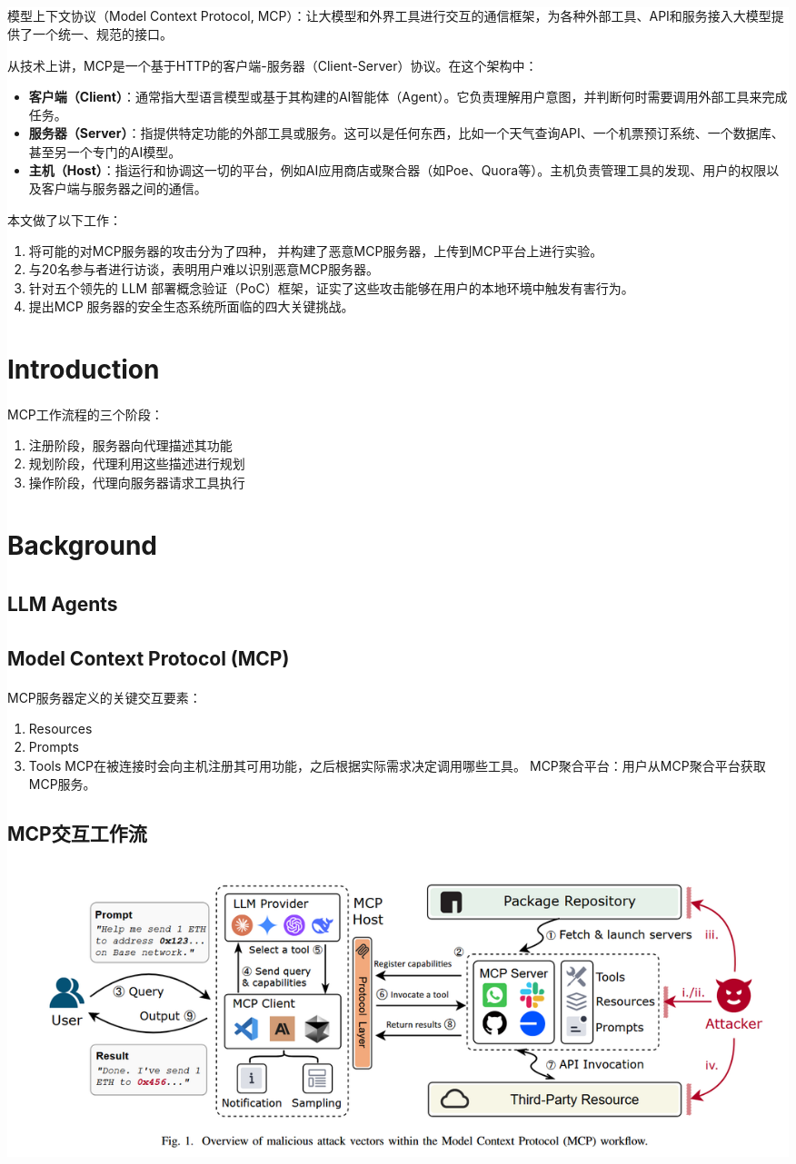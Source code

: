 模型上下文协议（Model Context Protocol, MCP）：让大模型和外界工具进行交互的通信框架，为各种外部工具、API和服务接入大模型提供了一个统一、规范的接口。

从技术上讲，MCP是一个基于HTTP的客户端-服务器（Client-Server）协议。在这个架构中：
- **客户端（Client）**：通常指大型语言模型或基于其构建的AI智能体（Agent）。它负责理解用户意图，并判断何时需要调用外部工具来完成任务。
- **服务器（Server）**：指提供特定功能的外部工具或服务。这可以是任何东西，比如一个天气查询API、一个机票预订系统、一个数据库、甚至另一个专门的AI模型。
- **主机（Host）**：指运行和协调这一切的平台，例如AI应用商店或聚合器（如Poe、Quora等）。主机负责管理工具的发现、用户的权限以及客户端与服务器之间的通信。

本文做了以下工作：
1. 将可能的对MCP服务器的攻击分为了四种， 并构建了恶意MCP服务器，上传到MCP平台上进行实验。
2. 与20名参与者进行访谈，表明用户难以识别恶意MCP服务器。
3. 针对五个领先的 LLM 部署概念验证（PoC）框架，证实了这些攻击能够在用户的本地环境中触发有害行为。
4. 提出MCP 服务器的安全生态系统所面临的四大关键挑战。

# Introduction

MCP工作流程的三个阶段：
1. 注册阶段，服务器向代理描述其功能
2. 规划阶段，代理利用这些描述进行规划
3. 操作阶段，代理向服务器请求工具执行

# Background

## LLM Agents

## Model Context Protocol (MCP)

MCP服务器定义的关键交互要素：
1. Resources
2. Prompts
3. Tools
MCP在被连接时会向主机注册其可用功能，之后根据实际需求决定调用哪些工具。
MCP聚合平台：用户从MCP聚合平台获取MCP服务。

## MCP交互工作流

![](attachments/Pasted%20image%2020250714202820.png)
